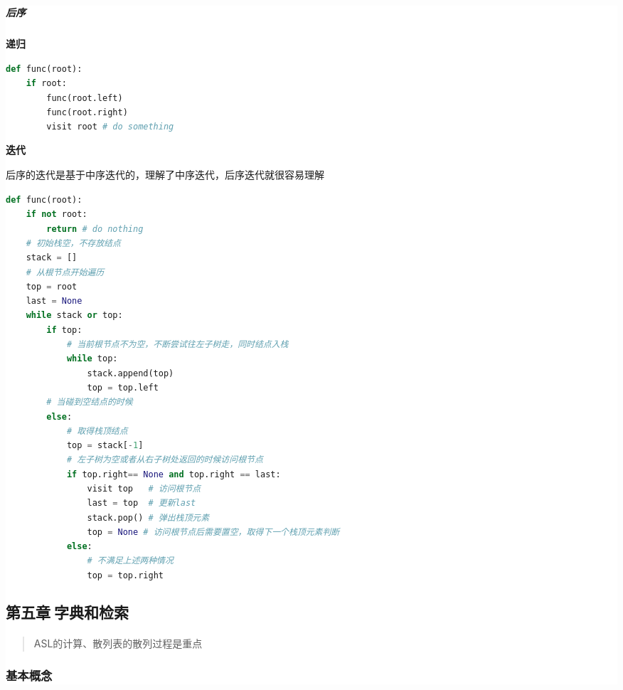 ```python
```

##### 后序

**递归**

```python
def func(root):
	if root:
		func(root.left)
		func(root.right)
		visit root # do something
```

**迭代**

后序的迭代是基于中序迭代的，理解了中序迭代，后序迭代就很容易理解

```python
def func(root):
	if not root:
		return # do nothing
	# 初始栈空，不存放结点
	stack = []
	# 从根节点开始遍历
	top = root
	last = None
	while stack or top:
		if top:
			# 当前根节点不为空，不断尝试往左子树走，同时结点入栈
			while top:
				stack.append(top)
				top = top.left
		# 当碰到空结点的时候
		else:
			# 取得栈顶结点
			top = stack[-1]
			# 左子树为空或者从右子树处返回的时候访问根节点
			if top.right== None and top.right == last:
				visit top	# 访问根节点
				last = top  # 更新last
				stack.pop() # 弹出栈顶元素
				top = None # 访问根节点后需要置空，取得下一个栈顶元素判断
			else:
				# 不满足上述两种情况
				top = top.right
```

## 第五章 字典和检索

> ASL的计算、散列表的散列过程是重点

### 基本概念

